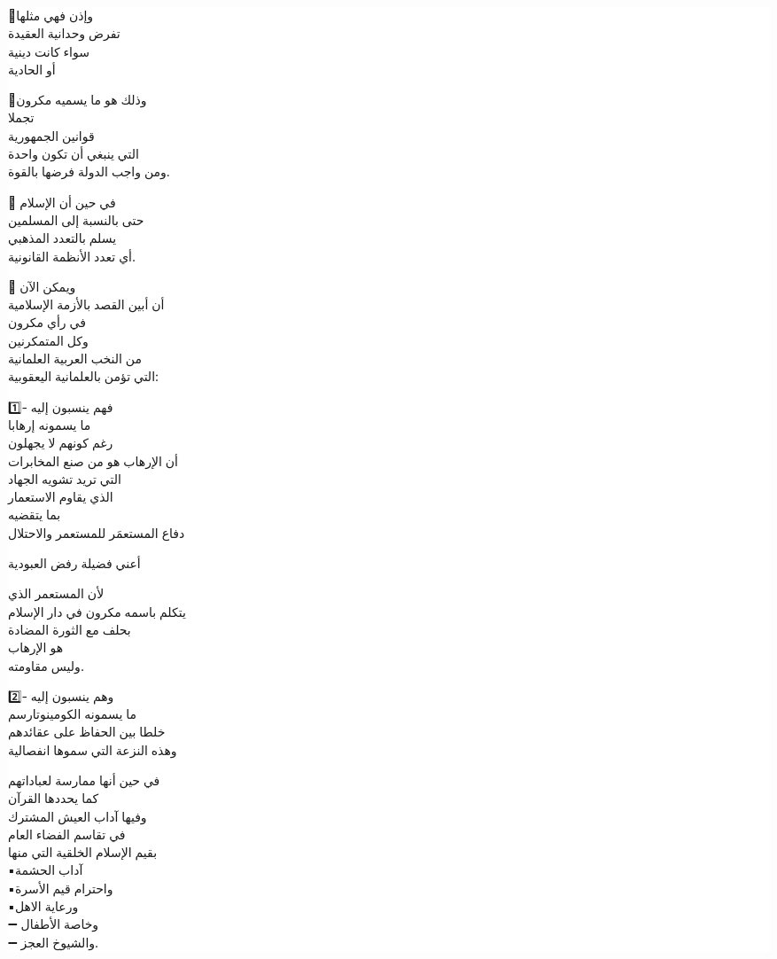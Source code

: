 🔹وإذن فهي مثلها  
تفرض وحدانية العقيدة  
سواء كانت دينية  
أو الحادية  
  
🔹وذلك هو ما يسميه مكرون  
تجملا  
قوانين الجمهورية  
التي ينبغي أن تكون واحدة  
ومن واجب الدولة فرضها بالقوة.  
  
💠 في حين أن الإسلام  
حتى بالنسبة إلى المسلمين  
يسلم بالتعدد المذهبي  
أي تعدد الأنظمة القانونية.  
  
💠 ويمكن الآن  
أن أبين القصد بالأزمة الإسلامية  
في رأي مكرون  
وكل المتمكرنين  
من النخب العربية العلمانية  
التي تؤمن بالعلمانية اليعقوبية:  
  
1️⃣- فهم ينسبون إليه  
ما يسمونه إرهابا  
رغم كونهم لا يجهلون  
أن الإرهاب هو من صنع المخابرات  
التي تريد تشويه الجهاد  
الذي يقاوم الاستعمار  
بما يتقضيه  
دفاع المستعمَر للمستعمر والاحتلال  
  
أعني فضيلة رفض العبودية  
  
لأن المستعمر الذي  
يتكلم باسمه مكرون في دار الإسلام  
بحلف مع الثورة المضادة  
هو الإرهاب  
وليس مقاومته.  
  
2️⃣- وهم ينسبون إليه  
ما يسمونه الكومينوتارسم  
خلطا بين الحفاظ على عقائدهم  
وهذه النزعة التي سموها انفصالية  
  
في حين أنها ممارسة لعباداتهم  
كما يحددها القرآن  
وفيها آداب العيش المشترك  
في تقاسم الفضاء العام  
بقيم الإسلام الخلقية التي منها  
▪️آداب الحشمة  
▪️واحترام قيم الأسرة  
▪️ورعاية الاهل  
➖ وخاصة الأطفال  
➖ والشيوخ العجز.  
  